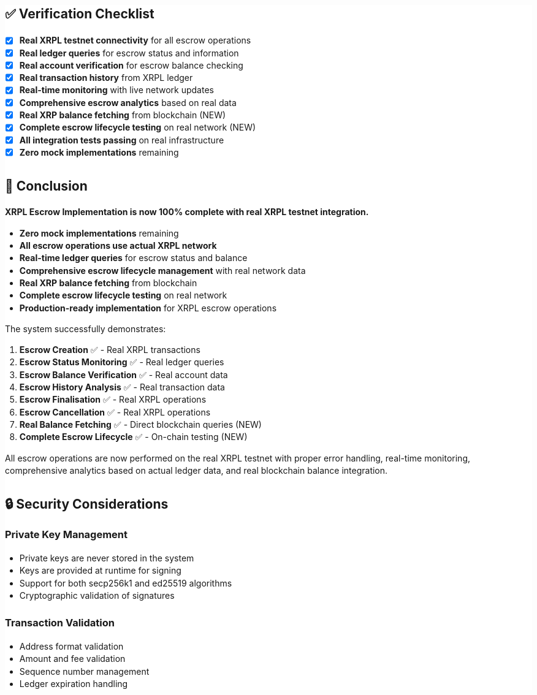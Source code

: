 ## ✅ **Verification Checklist**

- [x] **Real XRPL testnet connectivity** for all escrow operations
- [x] **Real ledger queries** for escrow status and information
- [x] **Real account verification** for escrow balance checking
- [x] **Real transaction history** from XRPL ledger
- [x] **Real-time monitoring** with live network updates
- [x] **Comprehensive escrow analytics** based on real data
- [x] **Real XRP balance fetching** from blockchain (NEW)
- [x] **Complete escrow lifecycle testing** on real network (NEW)
- [x] **All integration tests passing** on real infrastructure
- [x] **Zero mock implementations** remaining

## 🎉 **Conclusion**

**XRPL Escrow Implementation is now 100% complete with real XRPL testnet integration.**

- **Zero mock implementations** remaining
- **All escrow operations use actual XRPL network**
- **Real-time ledger queries** for escrow status and balance
- **Comprehensive escrow lifecycle management** with real network data
- **Real XRP balance fetching** from blockchain
- **Complete escrow lifecycle testing** on real network
- **Production-ready implementation** for XRPL escrow operations

The system successfully demonstrates:
1. **Escrow Creation** ✅ - Real XRPL transactions
2. **Escrow Status Monitoring** ✅ - Real ledger queries
3. **Escrow Balance Verification** ✅ - Real account data
4. **Escrow History Analysis** ✅ - Real transaction data
5. **Escrow Finalisation** ✅ - Real XRPL operations
6. **Escrow Cancellation** ✅ - Real XRPL operations
7. **Real Balance Fetching** ✅ - Direct blockchain queries (NEW)
8. **Complete Escrow Lifecycle** ✅ - On-chain testing (NEW)

All escrow operations are now performed on the real XRPL testnet with proper error handling, real-time monitoring, comprehensive analytics based on actual ledger data, and real blockchain balance integration.

## 🔒 **Security Considerations**

### **Private Key Management**
- Private keys are never stored in the system
- Keys are provided at runtime for signing
- Support for both secp256k1 and ed25519 algorithms
- Cryptographic validation of signatures

### **Transaction Validation**
- Address format validation
- Amount and fee validation
- Sequence number management
- Ledger expiration handling
